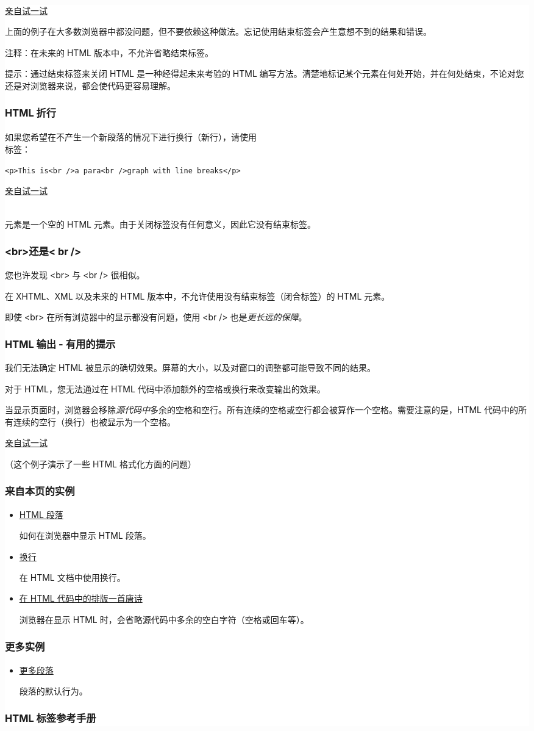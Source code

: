 [亲自试一试](http://www.w3school.com.cn/tiy/t.asp?f=html_paragraphs0)

上面的例子在大多数浏览器中都没问题，但不要依赖这种做法。忘记使用结束标签会产生意想不到的结果和错误。

注释：在未来的 HTML 版本中，不允许省略结束标签。

提示：通过结束标签来关闭 HTML 是一种经得起未来考验的 HTML 编写方法。清楚地标记某个元素在何处开始，并在何处结束，不论对您还是对浏览器来说，都会使代码更容易理解。

### HTML 折行

如果您希望在不产生一个新段落的情况下进行换行（新行），请使用 <br /> 标签：

```
<p>This is<br />a para<br />graph with line breaks</p>
```

[亲自试一试](http://www.w3school.com.cn/tiy/t.asp?f=html_paragraphs)

<br /> 元素是一个空的 HTML 元素。由于关闭标签没有任何意义，因此它没有结束标签。

### &lt;br&gt;还是&lt; br /&gt;

您也许发现 &lt;br> 与 &lt;br /> 很相似。

在 XHTML、XML 以及未来的 HTML 版本中，不允许使用没有结束标签（闭合标签）的 HTML 元素。

即使 &lt;br> 在所有浏览器中的显示都没有问题，使用 &lt;br /> 也是*更长远的保障*。

### HTML 输出 - 有用的提示

我们无法确定 HTML 被显示的确切效果。屏幕的大小，以及对窗口的调整都可能导致不同的结果。

对于 HTML，您无法通过在 HTML 代码中添加额外的空格或换行来改变输出的效果。

当显示页面时，浏览器会移除*源代码中*多余的空格和空行。所有连续的空格或空行都会被算作一个空格。需要注意的是，HTML 代码中的所有连续的空行（换行）也被显示为一个空格。

[亲自试一试](http://www.w3school.com.cn/tiy/t.asp?f=html_poem)

（这个例子演示了一些 HTML 格式化方面的问题）

### 来自本页的实例

- [HTML 段落](http://www.w3school.com.cn/tiy/t.asp?f=html_paragraphs1)

  如何在浏览器中显示 HTML 段落。

- [换行](http://www.w3school.com.cn/tiy/t.asp?f=html_paragraphs)

  在 HTML 文档中使用换行。

- [在 HTML 代码中的排版一首唐诗](http://www.w3school.com.cn/tiy/t.asp?f=html_poem)

  浏览器在显示 HTML 时，会省略源代码中多余的空白字符（空格或回车等）。

### 更多实例

- [更多段落](http://www.w3school.com.cn/tiy/t.asp?f=html_paragraphs2)

  段落的默认行为。

### HTML 标签参考手册
